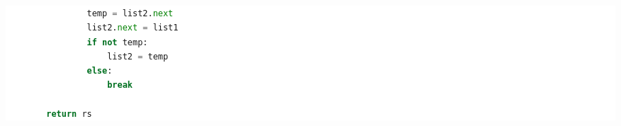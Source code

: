 ```PYTHON
                temp = list2.next
                list2.next = list1
                if not temp:
                    list2 = temp
                else:
                    break
                    
        return rs
```
